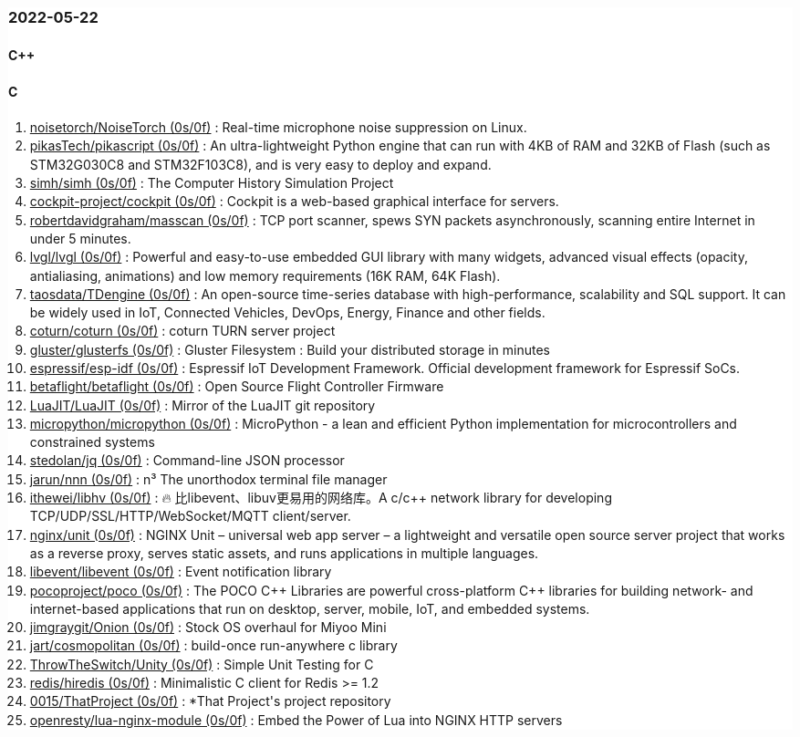 ### 2022-05-22

#### C++

#### C
1. [noisetorch/NoiseTorch (0s/0f)](https://github.com/noisetorch/NoiseTorch) : Real-time microphone noise suppression on Linux.
2. [pikasTech/pikascript (0s/0f)](https://github.com/pikasTech/pikascript) : An ultra-lightweight Python engine that can run with 4KB of RAM and 32KB of Flash (such as STM32G030C8 and STM32F103C8), and is very easy to deploy and expand.
3. [simh/simh (0s/0f)](https://github.com/simh/simh) : The Computer History Simulation Project
4. [cockpit-project/cockpit (0s/0f)](https://github.com/cockpit-project/cockpit) : Cockpit is a web-based graphical interface for servers.
5. [robertdavidgraham/masscan (0s/0f)](https://github.com/robertdavidgraham/masscan) : TCP port scanner, spews SYN packets asynchronously, scanning entire Internet in under 5 minutes.
6. [lvgl/lvgl (0s/0f)](https://github.com/lvgl/lvgl) : Powerful and easy-to-use embedded GUI library with many widgets, advanced visual effects (opacity, antialiasing, animations) and low memory requirements (16K RAM, 64K Flash).
7. [taosdata/TDengine (0s/0f)](https://github.com/taosdata/TDengine) : An open-source time-series database with high-performance, scalability and SQL support. It can be widely used in IoT, Connected Vehicles, DevOps, Energy, Finance and other fields.
8. [coturn/coturn (0s/0f)](https://github.com/coturn/coturn) : coturn TURN server project
9. [gluster/glusterfs (0s/0f)](https://github.com/gluster/glusterfs) : Gluster Filesystem : Build your distributed storage in minutes
10. [espressif/esp-idf (0s/0f)](https://github.com/espressif/esp-idf) : Espressif IoT Development Framework. Official development framework for Espressif SoCs.
11. [betaflight/betaflight (0s/0f)](https://github.com/betaflight/betaflight) : Open Source Flight Controller Firmware
12. [LuaJIT/LuaJIT (0s/0f)](https://github.com/LuaJIT/LuaJIT) : Mirror of the LuaJIT git repository
13. [micropython/micropython (0s/0f)](https://github.com/micropython/micropython) : MicroPython - a lean and efficient Python implementation for microcontrollers and constrained systems
14. [stedolan/jq (0s/0f)](https://github.com/stedolan/jq) : Command-line JSON processor
15. [jarun/nnn (0s/0f)](https://github.com/jarun/nnn) : n³ The unorthodox terminal file manager
16. [ithewei/libhv (0s/0f)](https://github.com/ithewei/libhv) : 🔥 比libevent、libuv更易用的网络库。A c/c++ network library for developing TCP/UDP/SSL/HTTP/WebSocket/MQTT client/server.
17. [nginx/unit (0s/0f)](https://github.com/nginx/unit) : NGINX Unit – universal web app server – a lightweight and versatile open source server project that works as a reverse proxy, serves static assets, and runs applications in multiple languages.
18. [libevent/libevent (0s/0f)](https://github.com/libevent/libevent) : Event notification library
19. [pocoproject/poco (0s/0f)](https://github.com/pocoproject/poco) : The POCO C++ Libraries are powerful cross-platform C++ libraries for building network- and internet-based applications that run on desktop, server, mobile, IoT, and embedded systems.
20. [jimgraygit/Onion (0s/0f)](https://github.com/jimgraygit/Onion) : Stock OS overhaul for Miyoo Mini
21. [jart/cosmopolitan (0s/0f)](https://github.com/jart/cosmopolitan) : build-once run-anywhere c library
22. [ThrowTheSwitch/Unity (0s/0f)](https://github.com/ThrowTheSwitch/Unity) : Simple Unit Testing for C
23. [redis/hiredis (0s/0f)](https://github.com/redis/hiredis) : Minimalistic C client for Redis >= 1.2
24. [0015/ThatProject (0s/0f)](https://github.com/0015/ThatProject) : *That Project's project repository
25. [openresty/lua-nginx-module (0s/0f)](https://github.com/openresty/lua-nginx-module) : Embed the Power of Lua into NGINX HTTP servers
